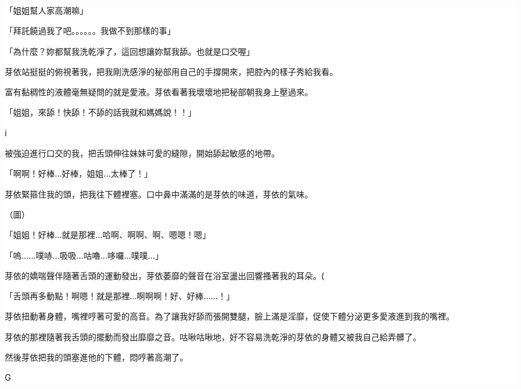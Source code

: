 

「姐姐幫人家高潮嘛」



「拜託饒過我了吧。。。。。。我做不到那樣的事」



「為什麼？妳都幫我洗乾淨了，這回想讓妳幫我舔。也就是口交喔」





芽依站挺挺的俯視著我，把我剛洗感淨的秘部用自己的手撐開來，把腔內的樣子秀給我看。



富有黏稠性的液體毫無疑問的就是愛液。芽依看著我壞壞地把秘部朝我身上壓過來。



「姐姐，來舔！快舔！不舔的話我就和媽媽說！！」

i



被強迫進行口交的我，把舌頭伸往妹妹可愛的縫隙，開始舔起敏感的地帶。





「啊啊！好棒...好棒，姐姐...太棒了！」



芽依緊箍住我的頭，把我往下體裡塞。口中鼻中滿滿的是芽依的味道，芽依的氣味。



（圖）



「姐姐！好棒...就是那裡...哈啊、啊啊、啊、嗯嗯！嗯」



「嗚......噗哧...吸吸...咕嚕...哆囉...噗噗...」



芽依的嬌喘聲伴隨著舌頭的運動發出，芽依萎靡的聲音在浴室盪出回響搔著我的耳朵。(



「舌頭再多動點！啊嗯！就是那裡...啊啊啊！好、好棒......！」



芽依扭動著身體，嘴裡哼著可愛的高音。為了讓我好舔而張開雙腿，臉上滿是淫靡，促使下體分泌更多愛液進到我的嘴裡。



芽依的那裡隨著我舌頭的擺動而發出靡靡之音。咕啾咕啾地，好不容易洗乾淨的芽依的身體又被我自己給弄髒了。



然後芽依把我的頭塞進他的下體，悶哼著高潮了。

G

